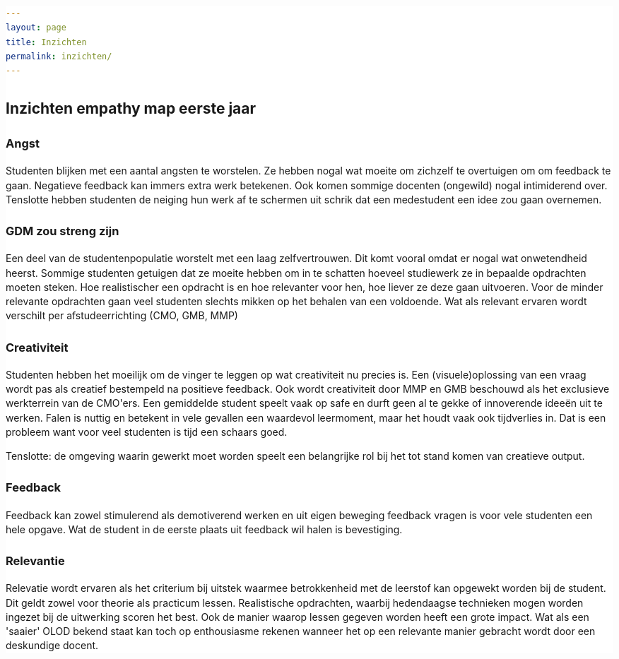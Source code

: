 ```yaml
---
layout: page
title: Inzichten
permalink: inzichten/
---
```


<div class="row 200%">
<div class="6u 12u$(medium)" markdown="1">

## Inzichten empathy map eerste jaar

### Angst

Studenten blijken met een aantal angsten te worstelen. Ze hebben nogal wat moeite om zichzelf te overtuigen om om feedback te gaan. Negatieve feedback kan immers extra werk betekenen. Ook komen sommige docenten (ongewild) nogal intimiderend over. Tenslotte hebben studenten de neiging hun werk af te schermen uit schrik dat een medestudent een idee zou gaan overnemen. 

### GDM zou streng zijn

Een deel van de studentenpopulatie worstelt met een laag zelfvertrouwen. Dit komt vooral omdat er nogal wat onwetendheid heerst. Sommige studenten getuigen dat ze moeite hebben om in te schatten hoeveel studiewerk ze in bepaalde opdrachten moeten steken. Hoe realistischer een opdracht is en hoe relevanter voor hen, hoe liever ze deze gaan uitvoeren. Voor de minder relevante opdrachten gaan veel studenten slechts mikken op het behalen van een voldoende. Wat als relevant ervaren wordt verschilt per afstudeerrichting (CMO, GMB, MMP)

### Creativiteit

Studenten hebben het moeilijk om de vinger te leggen op wat creativiteit nu precies is. Een (visuele)oplossing van een vraag wordt pas als creatief bestempeld na positieve feedback. Ook wordt creativiteit door MMP en GMB beschouwd als het exclusieve werkterrein van de CMO'ers. Een gemiddelde student speelt vaak op safe en durft geen al te gekke of innoverende ideeën uit te werken. Falen is nuttig en betekent in vele gevallen een waardevol leermoment, maar het houdt vaak ook tijdverlies in. Dat is een probleem want voor veel studenten is tijd een schaars goed. 

Tenslotte: de omgeving waarin gewerkt moet worden speelt een belangrijke rol bij het tot stand komen van creatieve output. 

### Feedback

Feedback kan zowel stimulerend als demotiverend werken en uit eigen beweging feedback vragen is voor vele studenten een hele opgave. Wat de student in de eerste plaats uit feedback wil halen is bevestiging. 


### Relevantie

Relevatie wordt ervaren als het criterium bij uitstek waarmee betrokkenheid met de leerstof kan opgewekt worden bij de student. Dit geldt zowel voor theorie als practicum lessen. Realistische opdrachten, waarbij hedendaagse technieken mogen worden ingezet bij de uitwerking scoren het best. Ook de manier waarop lessen gegeven worden heeft een grote impact. Wat als een 'saaier' OLOD bekend staat kan toch op enthousiasme rekenen wanneer het op een relevante manier gebracht wordt door een deskundige docent.   
